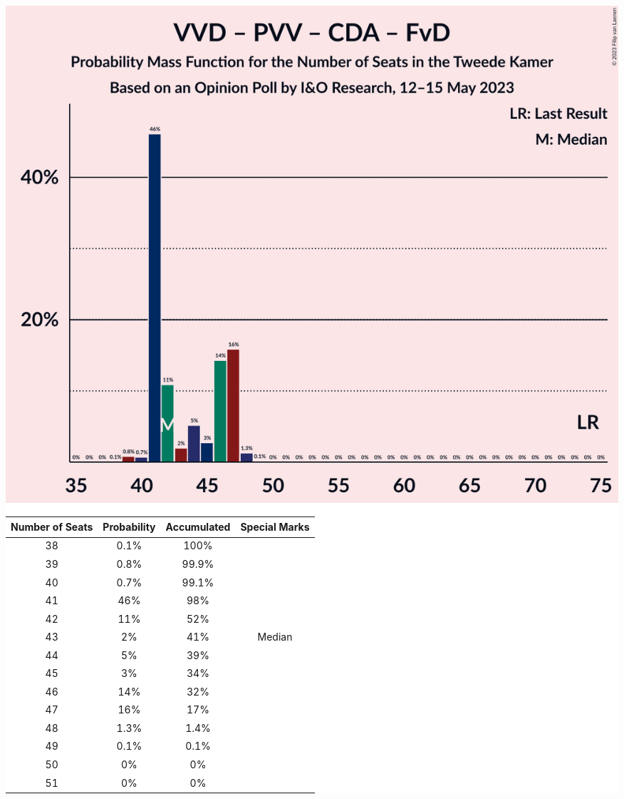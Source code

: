 ![Graph with seats probability mass function not yet produced](2023-05-15-IOResearch-coalitions-seats-pmf-vvd–pvv–cda–fvd.png "Seats Probability Mass Function")

| Number of Seats | Probability | Accumulated | Special Marks |
|:---------------:|:-----------:|:-----------:|:-------------:|
| 38 | 0.1% | 100% |  |
| 39 | 0.8% | 99.9% |  |
| 40 | 0.7% | 99.1% |  |
| 41 | 46% | 98% |  |
| 42 | 11% | 52% |  |
| 43 | 2% | 41% | Median |
| 44 | 5% | 39% |  |
| 45 | 3% | 34% |  |
| 46 | 14% | 32% |  |
| 47 | 16% | 17% |  |
| 48 | 1.3% | 1.4% |  |
| 49 | 0.1% | 0.1% |  |
| 50 | 0% | 0% |  |
| 51 | 0% | 0% |  |